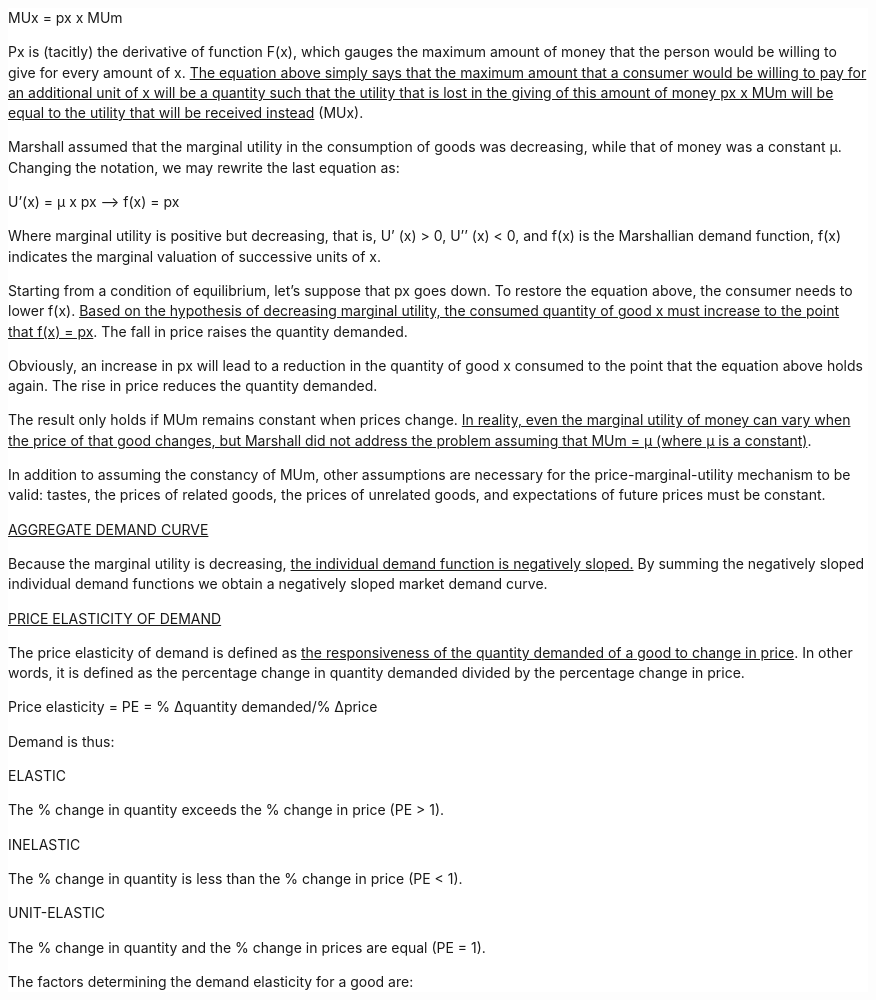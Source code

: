 MUx = px x MUm

Px is (tacitly) the derivative of function F(x), which gauges the maximum amount of money that the person would be willing to give for every amount of x. <u>The equation above simply says that the maximum amount that a consumer would be willing to pay for an additional unit of x will be a quantity such that the utility that is lost in the giving of this amount of money px x MUm will be equal to the utility that will be received instead</u> (MUx).

Marshall assumed that the marginal utility in the consumption of goods was decreasing, while that of money was a constant μ. Changing the notation, we may rewrite the last equation as:

U’(x) = μ x px —&gt; f(x) = px

Where marginal utility is positive but decreasing, that is, U’ (x) &gt; 0, U’’ (x) &lt; 0, and f(x) is the Marshallian demand function, f(x) indicates the marginal valuation of successive units of x.

Starting from a condition of equilibrium, let’s suppose that px goes down. To restore the equation above, the consumer needs to lower f(x). <u>Based on the hypothesis of decreasing marginal utility, the consumed quantity of good x must increase to the point that f(x) = px</u>. The fall in price raises the quantity demanded.

Obviously, an increase in px will lead to a reduction in the quantity of good x consumed to the point that the equation above holds again. The rise in price reduces the quantity demanded.

The result only holds if MUm remains constant when prices change. <u>In reality, even the marginal utility of money can vary when the price of that good changes, but Marshall did not address the problem assuming that MUm = μ (where μ is a constant)</u>.

In addition to assuming the constancy of MUm, other assumptions are necessary for the price-marginal-utility mechanism to be valid: tastes, the prices of related goods, the prices of unrelated goods, and expectations of future prices must be constant.

<u>AGGREGATE DEMAND CURVE</u>

Because the marginal utility is decreasing, <u>the individual demand function is negatively sloped.</u> By summing the negatively sloped individual demand functions we obtain a negatively sloped market demand curve.

<u>PRICE ELASTICITY OF DEMAND</u>

The price elasticity of demand is defined as <u>the responsiveness of the quantity demanded of a good to change in price</u>. In other words, it is defined as the percentage change in quantity demanded divided by the percentage change in price.

Price elasticity = PE = % Δquantity demanded/% Δprice

Demand is thus:

ELASTIC

The % change in quantity exceeds the % change in price (PE &gt; 1).

INELASTIC

The % change in quantity is less than the % change in price (PE &lt; 1).

UNIT-ELASTIC

The % change in quantity and the % change in prices are equal (PE = 1).

The factors determining the demand elasticity for a good are:
